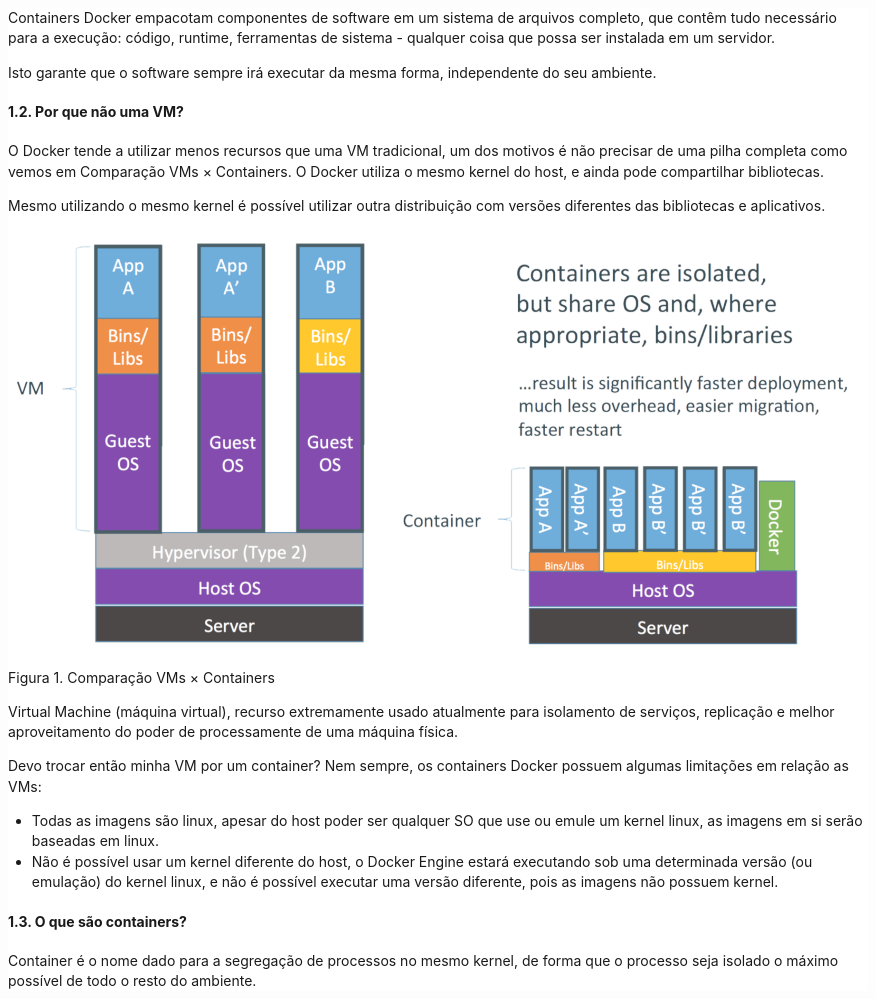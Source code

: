 Containers Docker empacotam componentes de software em um sistema de arquivos completo, que contêm tudo necessário para a execução: código, runtime, ferramentas de sistema - qualquer coisa que possa ser instalada em um servidor.

Isto garante que o software sempre irá executar da mesma forma, independente do seu ambiente.

#### 1.2. Por que não uma VM?

O Docker tende a utilizar menos recursos que uma VM tradicional, um dos motivos é não precisar de uma pilha completa como vemos em Comparação VMs × Containers. O Docker utiliza o mesmo
kernel do host, e ainda pode compartilhar bibliotecas.

Mesmo utilizando o mesmo kernel é possível utilizar outra distribuição com versões diferentes das bibliotecas e aplicativos.

![](img/1-2-Por-que-nao-uma-VM.png)

Figura 1. Comparação VMs × Containers

Virtual Machine (máquina virtual), recurso extremamente usado atualmente para isolamento de serviços, replicação e melhor aproveitamento do poder de processamente de uma máquina física.

Devo trocar então minha VM por um container? Nem sempre, os containers Docker possuem algumas limitações em relação as VMs:
- Todas as imagens são linux, apesar do host poder ser qualquer SO que use ou emule um kernel linux, as imagens em si serão baseadas em linux.
- Não é possível usar um kernel diferente do host, o Docker Engine estará executando sob uma determinada versão (ou emulação) do kernel linux, e não é possível executar uma versão diferente, pois as imagens não possuem kernel.

#### 1.3. O que são containers?

Container é o nome dado para a segregação de processos no mesmo kernel, de forma que o processo seja isolado o máximo possível de todo o resto do ambiente.
